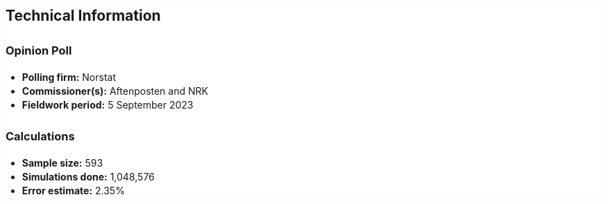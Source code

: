 
## Technical Information

### Opinion Poll

+ **Polling firm:** Norstat
+ **Commissioner(s):** Aftenposten and NRK
+ **Fieldwork period:** 5 September 2023

### Calculations

+ **Sample size:** 593
+ **Simulations done:** 1,048,576
+ **Error estimate:** 2.35%

